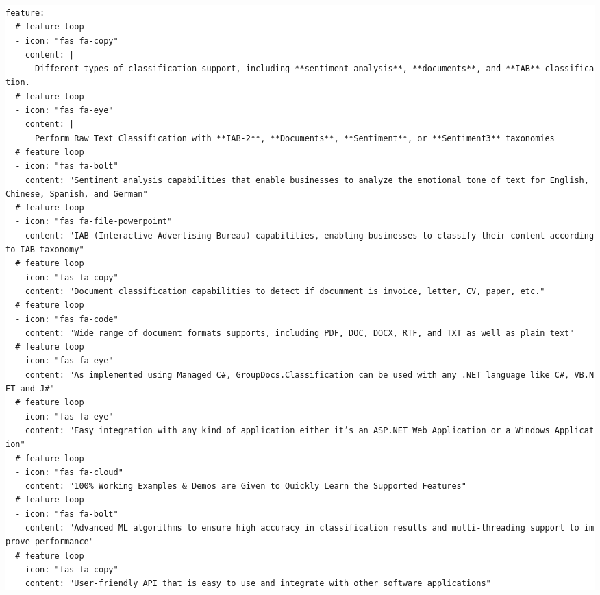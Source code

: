     feature:
      # feature loop
      - icon: "fas fa-copy"
        content: |
          Different types of classification support, including **sentiment analysis**, **documents**, and **IAB** classification.
      # feature loop
      - icon: "fas fa-eye"
        content: |
          Perform Raw Text Classification with **IAB‑2**, **Documents**, **Sentiment**, or **Sentiment3** taxonomies
      # feature loop
      - icon: "fas fa-bolt"
        content: "Sentiment analysis capabilities that enable businesses to analyze the emotional tone of text for English, Chinese, Spanish, and German"
      # feature loop
      - icon: "fas fa-file-powerpoint"
        content: "IAB (Interactive Advertising Bureau) capabilities, enabling businesses to classify their content according to IAB taxonomy"    
      # feature loop
      - icon: "fas fa-copy"
        content: "Document classification capabilities to detect if documment is invoice, letter, CV, paper, etc."
      # feature loop
      - icon: "fas fa-code"
        content: "Wide range of document formats supports, including PDF, DOC, DOCX, RTF, and TXT as well as plain text"
      # feature loop
      - icon: "fas fa-eye"
        content: "As implemented using Managed C#, GroupDocs.Classification can be used with any .NET language like C#, VB.NET and J#"
      # feature loop
      - icon: "fas fa-eye"
        content: "Easy integration with any kind of application either it’s an ASP.NET Web Application or a Windows Application"
      # feature loop
      - icon: "fas fa-cloud"
        content: "100% Working Examples & Demos are Given to Quickly Learn the Supported Features"
      # feature loop
      - icon: "fas fa-bolt"
        content: "Advanced ML algorithms to ensure high accuracy in classification results and multi-threading support to improve performance"
      # feature loop
      - icon: "fas fa-copy"
        content: "User-friendly API that is easy to use and integrate with other software applications"
